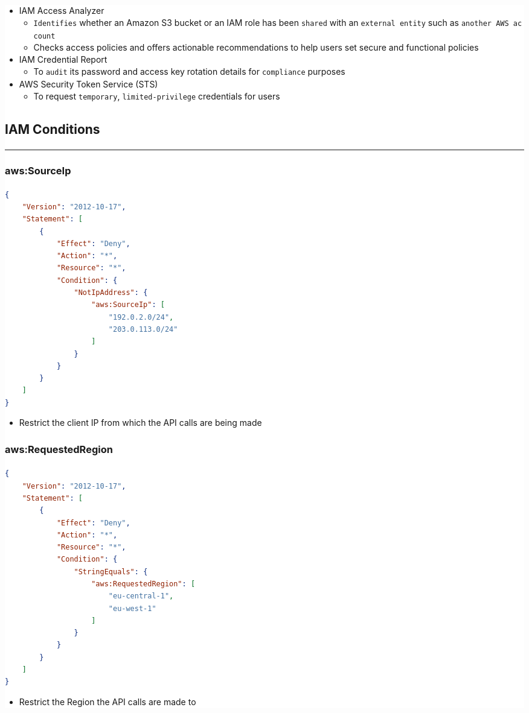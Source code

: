 - IAM Access Analyzer
    - `Identifies` whether an Amazon S3 bucket or an IAM role has been `shared` with an `external entity` such as `another AWS account`
    - Checks access policies and offers actionable recommendations to help users set secure and functional policies
- IAM Credential Report
    - To `audit` its password and access key rotation details for `compliance` purposes
- AWS Security Token Service (STS)
    - To request `temporary`, `limited-privilege` credentials for users

## IAM Conditions
---
### aws:SourceIp
```json
{
    "Version": "2012-10-17",
    "Statement": [
        {
            "Effect": "Deny",
            "Action": "*",
            "Resource": "*",
            "Condition": {
	            "NotIpAddress": {
		            "aws:SourceIp": [
			            "192.0.2.0/24",
			            "203.0.113.0/24"
		            ]
	            }
            }
        }
    ]
}
```
- Restrict the client IP from which the API calls are being made

### aws:RequestedRegion
```json
{
    "Version": "2012-10-17",
    "Statement": [
        {
            "Effect": "Deny",
            "Action": "*",
            "Resource": "*",
            "Condition": {
	            "StringEquals": {
		            "aws:RequestedRegion": [
			            "eu-central-1",
			            "eu-west-1"
		            ]
	            }
            }
        }
    ]
}
```
- Restrict the Region the API calls are made to

